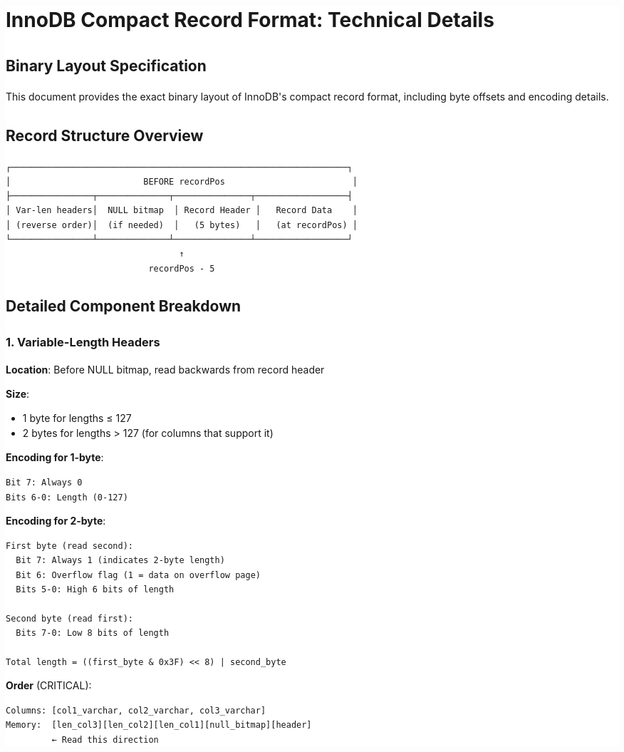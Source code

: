 # InnoDB Compact Record Format: Technical Details

## Binary Layout Specification

This document provides the exact binary layout of InnoDB's compact record format, including byte offsets and encoding details.

## Record Structure Overview

```
┌──────────────────────────────────────────────────────────────────┐
│                          BEFORE recordPos                         │
├────────────────┬──────────────┬───────────────┬──────────────────┤
│ Var-len headers│  NULL bitmap  │ Record Header │   Record Data    │
│ (reverse order)│  (if needed)  │   (5 bytes)   │   (at recordPos) │
└────────────────┴──────────────┴───────────────┴──────────────────┘
                                  ↑
                            recordPos - 5
```

## Detailed Component Breakdown

### 1. Variable-Length Headers

**Location**: Before NULL bitmap, read backwards from record header

**Size**: 
- 1 byte for lengths ≤ 127
- 2 bytes for lengths > 127 (for columns that support it)

**Encoding for 1-byte**:
```
Bit 7: Always 0
Bits 6-0: Length (0-127)
```

**Encoding for 2-byte**:
```
First byte (read second):
  Bit 7: Always 1 (indicates 2-byte length)
  Bit 6: Overflow flag (1 = data on overflow page)
  Bits 5-0: High 6 bits of length

Second byte (read first):
  Bits 7-0: Low 8 bits of length

Total length = ((first_byte & 0x3F) << 8) | second_byte
```

**Order** (CRITICAL):
```
Columns: [col1_varchar, col2_varchar, col3_varchar]
Memory:  [len_col3][len_col2][len_col1][null_bitmap][header]
         ← Read this direction
```
